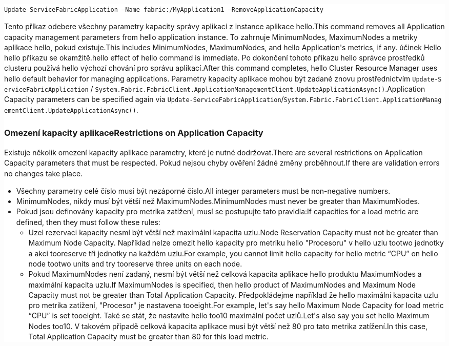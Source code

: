 ``` posh
Update-ServiceFabricApplication –Name fabric:/MyApplication1 –RemoveApplicationCapacity

```

<span data-ttu-id="6efc0-179">Tento příkaz odebere všechny parametry kapacity správy aplikací z instance aplikace hello.</span><span class="sxs-lookup"><span data-stu-id="6efc0-179">This command removes all Application capacity management parameters from hello application instance.</span></span> <span data-ttu-id="6efc0-180">To zahrnuje MinimumNodes, MaximumNodes a metriky aplikace hello, pokud existuje.</span><span class="sxs-lookup"><span data-stu-id="6efc0-180">This includes MinimumNodes, MaximumNodes, and hello Application's metrics, if any.</span></span> <span data-ttu-id="6efc0-181">účinek Hello hello příkazu se okamžitě.</span><span class="sxs-lookup"><span data-stu-id="6efc0-181">hello effect of hello command is immediate.</span></span> <span data-ttu-id="6efc0-182">Po dokončení tohoto příkazu hello správce prostředků clusteru používá hello výchozí chování pro správu aplikací.</span><span class="sxs-lookup"><span data-stu-id="6efc0-182">After this command completes, hello Cluster Resource Manager uses hello default behavior for managing applications.</span></span> <span data-ttu-id="6efc0-183">Parametry kapacity aplikace mohou být zadané znovu prostřednictvím `Update-ServiceFabricApplication` / `System.Fabric.FabricClient.ApplicationManagementClient.UpdateApplicationAsync()`.</span><span class="sxs-lookup"><span data-stu-id="6efc0-183">Application Capacity parameters can be specified again via `Update-ServiceFabricApplication`/`System.Fabric.FabricClient.ApplicationManagementClient.UpdateApplicationAsync()`.</span></span>

### <a name="restrictions-on-application-capacity"></a><span data-ttu-id="6efc0-184">Omezení kapacity aplikace</span><span class="sxs-lookup"><span data-stu-id="6efc0-184">Restrictions on Application Capacity</span></span>
<span data-ttu-id="6efc0-185">Existuje několik omezení kapacity aplikace parametry, které je nutné dodržovat.</span><span class="sxs-lookup"><span data-stu-id="6efc0-185">There are several restrictions on Application Capacity parameters that must be respected.</span></span> <span data-ttu-id="6efc0-186">Pokud nejsou chyby ověření žádné změny proběhnout.</span><span class="sxs-lookup"><span data-stu-id="6efc0-186">If there are validation errors no changes take place.</span></span>

- <span data-ttu-id="6efc0-187">Všechny parametry celé číslo musí být nezáporné číslo.</span><span class="sxs-lookup"><span data-stu-id="6efc0-187">All integer parameters must be non-negative numbers.</span></span>
- <span data-ttu-id="6efc0-188">MinimumNodes, nikdy musí být větší než MaximumNodes.</span><span class="sxs-lookup"><span data-stu-id="6efc0-188">MinimumNodes must never be greater than MaximumNodes.</span></span>
- <span data-ttu-id="6efc0-189">Pokud jsou definovány kapacity pro metrika zatížení, musí se postupujte tato pravidla:</span><span class="sxs-lookup"><span data-stu-id="6efc0-189">If capacities for a load metric are defined, then they must follow these rules:</span></span>
  - <span data-ttu-id="6efc0-190">Uzel rezervaci kapacity nesmí být větší než maximální kapacita uzlu.</span><span class="sxs-lookup"><span data-stu-id="6efc0-190">Node Reservation Capacity must not be greater than Maximum Node Capacity.</span></span> <span data-ttu-id="6efc0-191">Například nelze omezit hello kapacity pro metriku hello "Procesoru" v hello uzlu tootwo jednotky a akci tooreserve tři jednotky na každém uzlu.</span><span class="sxs-lookup"><span data-stu-id="6efc0-191">For example, you cannot limit hello capacity for hello metric “CPU” on hello node tootwo units and try tooreserve three units on each node.</span></span>
  - <span data-ttu-id="6efc0-192">Pokud MaximumNodes není zadaný, nesmí být větší než celková kapacita aplikace hello produktu MaximumNodes a maximální kapacita uzlu.</span><span class="sxs-lookup"><span data-stu-id="6efc0-192">If MaximumNodes is specified, then hello product of MaximumNodes and Maximum Node Capacity must not be greater than Total Application Capacity.</span></span> <span data-ttu-id="6efc0-193">Předpokládejme například že hello maximální kapacita uzlu pro metrika zatížení, "Procesor" je nastavena tooeight.</span><span class="sxs-lookup"><span data-stu-id="6efc0-193">For example, let's say hello Maximum Node Capacity for load metric “CPU” is set tooeight.</span></span> <span data-ttu-id="6efc0-194">Také se stát, že nastavíte hello too10 maximální počet uzlů.</span><span class="sxs-lookup"><span data-stu-id="6efc0-194">Let's also say you set hello Maximum Nodes too10.</span></span> <span data-ttu-id="6efc0-195">V takovém případě celková kapacita aplikace musí být větší než 80 pro tato metrika zatížení.</span><span class="sxs-lookup"><span data-stu-id="6efc0-195">In this case, Total Application Capacity must be greater than 80 for this load metric.</span></span>
